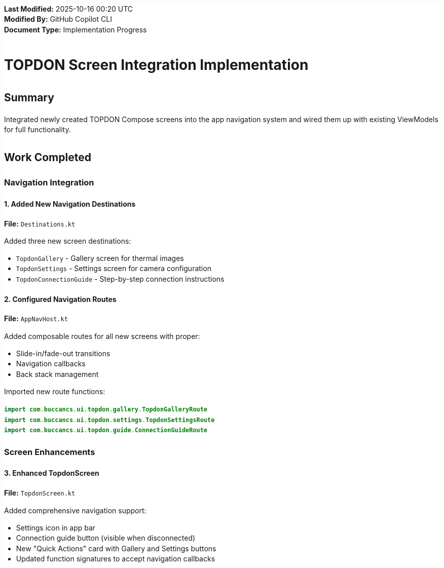 **Last Modified:** 2025-10-16 00:20 UTC  
**Modified By:** GitHub Copilot CLI  
**Document Type:** Implementation Progress

# TOPDON Screen Integration Implementation

## Summary

Integrated newly created TOPDON Compose screens into the app navigation system and wired them up with existing
ViewModels for full functionality.

## Work Completed

### Navigation Integration

#### 1. Added New Navigation Destinations

**File:** `Destinations.kt`

Added three new screen destinations:

- `TopdonGallery` - Gallery screen for thermal images
- `TopdonSettings` - Settings screen for camera configuration
- `TopdonConnectionGuide` - Step-by-step connection instructions

#### 2. Configured Navigation Routes

**File:** `AppNavHost.kt`

Added composable routes for all new screens with proper:

- Slide-in/fade-out transitions
- Navigation callbacks
- Back stack management

Imported new route functions:

```kotlin
import com.buccancs.ui.topdon.gallery.TopdonGalleryRoute
import com.buccancs.ui.topdon.settings.TopdonSettingsRoute
import com.buccancs.ui.topdon.guide.ConnectionGuideRoute
```

### Screen Enhancements

#### 3. Enhanced TopdonScreen

**File:** `TopdonScreen.kt`

Added comprehensive navigation support:

- Settings icon in app bar
- Connection guide button (visible when disconnected)
- New "Quick Actions" card with Gallery and Settings buttons
- Updated function signatures to accept navigation callbacks
